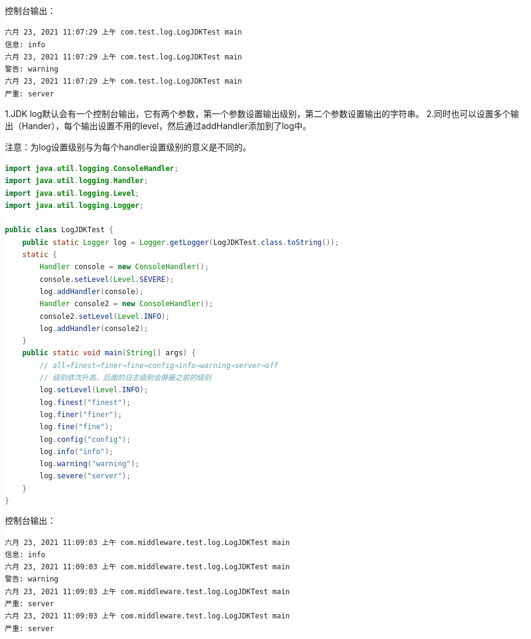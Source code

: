控制台输出：

```bash
六月 23, 2021 11:07:29 上午 com.test.log.LogJDKTest main
信息: info
六月 23, 2021 11:07:29 上午 com.test.log.LogJDKTest main
警告: warning
六月 23, 2021 11:07:29 上午 com.test.log.LogJDKTest main
严重: server
```

1.JDK log默认会有一个控制台输出，它有两个参数，第一个参数设置输出级别，第二个参数设置输出的字符串。
2.同时也可以设置多个输出（Hander），每个输出设置不用的level，然后通过addHandler添加到了log中。

注意：为log设置级别与为每个handler设置级别的意义是不同的。

```java
import java.util.logging.ConsoleHandler;
import java.util.logging.Handler;
import java.util.logging.Level;
import java.util.logging.Logger;
 
public class LogJDKTest {
    public static Logger log = Logger.getLogger(LogJDKTest.class.toString());
    static {
        Handler console = new ConsoleHandler();
        console.setLevel(Level.SEVERE);
        log.addHandler(console);
        Handler console2 = new ConsoleHandler();
        console2.setLevel(Level.INFO);
        log.addHandler(console2);
    }
    public static void main(String[] args) {
        // all→finest→finer→fine→config→info→warning→server→off
        // 级别依次升高，后面的日志级别会屏蔽之前的级别
        log.setLevel(Level.INFO);
        log.finest("finest");
        log.finer("finer");
        log.fine("fine");
        log.config("config");
        log.info("info");
        log.warning("warning");
        log.severe("server");
    }
}
```

控制台输出：

```bash
六月 23, 2021 11:09:03 上午 com.middleware.test.log.LogJDKTest main
信息: info
六月 23, 2021 11:09:03 上午 com.middleware.test.log.LogJDKTest main
警告: warning
六月 23, 2021 11:09:03 上午 com.middleware.test.log.LogJDKTest main
严重: server
六月 23, 2021 11:09:03 上午 com.middleware.test.log.LogJDKTest main
严重: server
```
